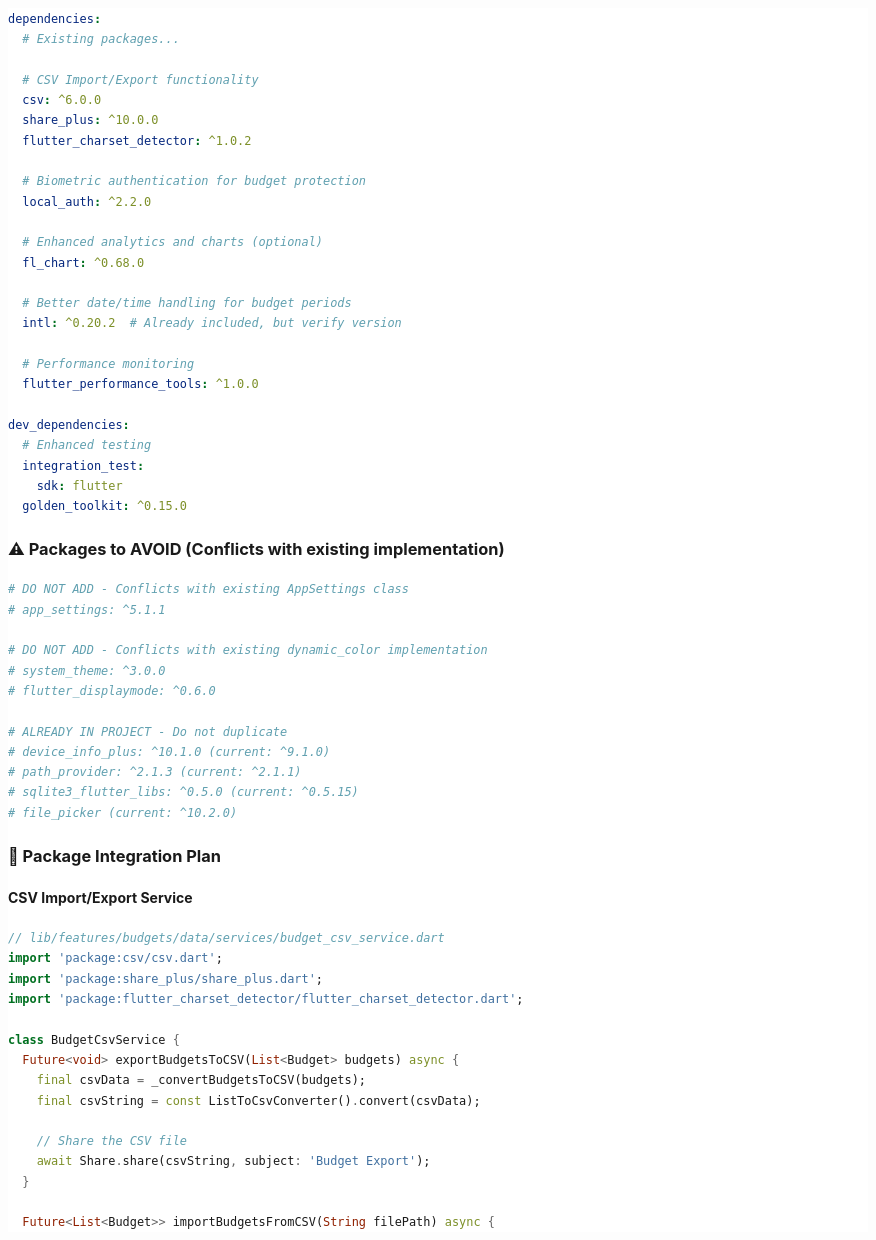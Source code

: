 ```yaml
dependencies:
  # Existing packages...
  
  # CSV Import/Export functionality
  csv: ^6.0.0
  share_plus: ^10.0.0
  flutter_charset_detector: ^1.0.2
  
  # Biometric authentication for budget protection
  local_auth: ^2.2.0
  
  # Enhanced analytics and charts (optional)
  fl_chart: ^0.68.0
  
  # Better date/time handling for budget periods
  intl: ^0.20.2  # Already included, but verify version
  
  # Performance monitoring
  flutter_performance_tools: ^1.0.0
  
dev_dependencies:
  # Enhanced testing
  integration_test:
    sdk: flutter
  golden_toolkit: ^0.15.0
```

### ⚠️ Packages to AVOID (Conflicts with existing implementation)

```yaml
# DO NOT ADD - Conflicts with existing AppSettings class
# app_settings: ^5.1.1

# DO NOT ADD - Conflicts with existing dynamic_color implementation  
# system_theme: ^3.0.0
# flutter_displaymode: ^0.6.0

# ALREADY IN PROJECT - Do not duplicate
# device_info_plus: ^10.1.0 (current: ^9.1.0)
# path_provider: ^2.1.3 (current: ^2.1.1) 
# sqlite3_flutter_libs: ^0.5.0 (current: ^0.5.15)
# file_picker (current: ^10.2.0)
```

### 🔧 Package Integration Plan

#### CSV Import/Export Service
```dart
// lib/features/budgets/data/services/budget_csv_service.dart
import 'package:csv/csv.dart';
import 'package:share_plus/share_plus.dart';
import 'package:flutter_charset_detector/flutter_charset_detector.dart';

class BudgetCsvService {
  Future<void> exportBudgetsToCSV(List<Budget> budgets) async {
    final csvData = _convertBudgetsToCSV(budgets);
    final csvString = const ListToCsvConverter().convert(csvData);
    
    // Share the CSV file
    await Share.share(csvString, subject: 'Budget Export');
  }
  
  Future<List<Budget>> importBudgetsFromCSV(String filePath) async {
```